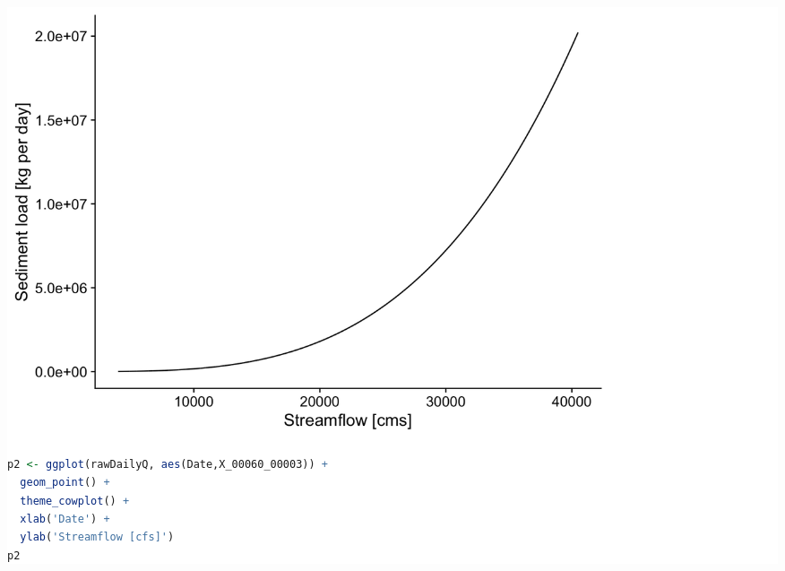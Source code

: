 
<img src="12-1_Examples_files/figure-html/unnamed-chunk-17-1.png" width="672" />



``` r
p2 <- ggplot(rawDailyQ, aes(Date,X_00060_00003)) + 
  geom_point() + 
  theme_cowplot() +
  xlab('Date') +
  ylab('Streamflow [cfs]')
p2
```
